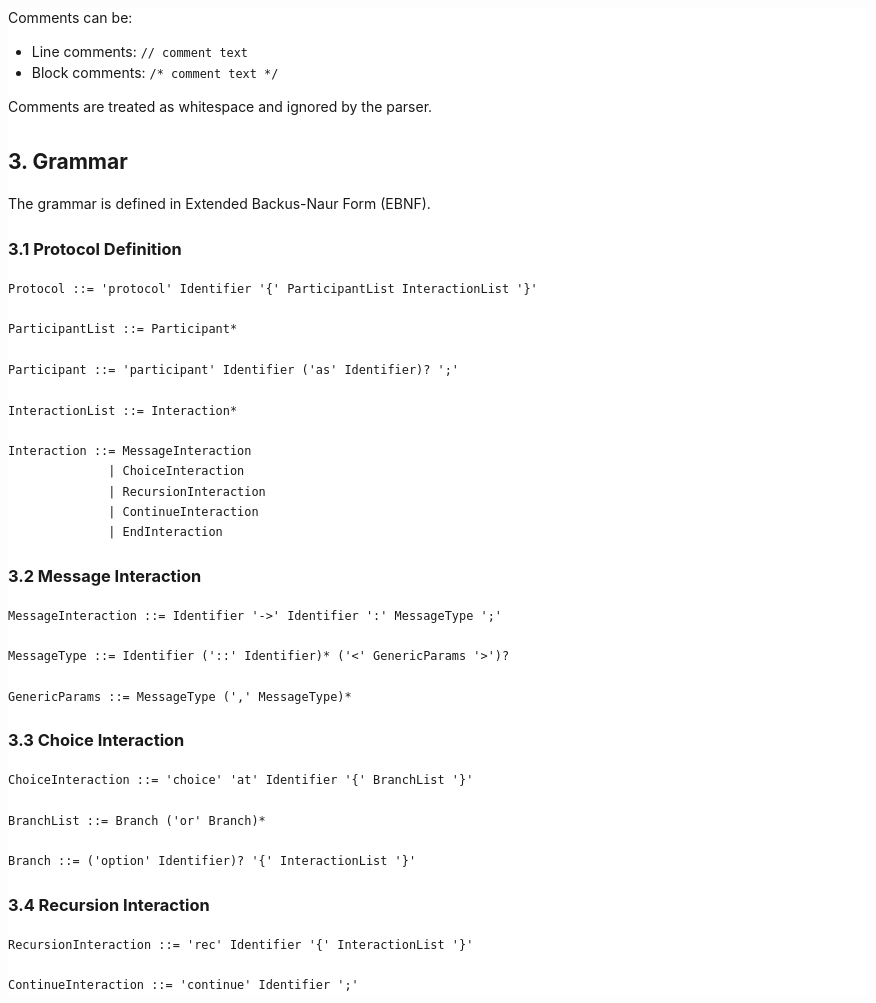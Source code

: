Comments can be:
- Line comments: `// comment text`
- Block comments: `/* comment text */`

Comments are treated as whitespace and ignored by the parser.

## 3. Grammar

The grammar is defined in Extended Backus-Naur Form (EBNF).

### 3.1 Protocol Definition

```ebnf
Protocol ::= 'protocol' Identifier '{' ParticipantList InteractionList '}'

ParticipantList ::= Participant*

Participant ::= 'participant' Identifier ('as' Identifier)? ';'

InteractionList ::= Interaction*

Interaction ::= MessageInteraction
              | ChoiceInteraction
              | RecursionInteraction
              | ContinueInteraction
              | EndInteraction
```

### 3.2 Message Interaction

```ebnf
MessageInteraction ::= Identifier '->' Identifier ':' MessageType ';'

MessageType ::= Identifier ('::' Identifier)* ('<' GenericParams '>')?

GenericParams ::= MessageType (',' MessageType)*
```

### 3.3 Choice Interaction

```ebnf
ChoiceInteraction ::= 'choice' 'at' Identifier '{' BranchList '}'

BranchList ::= Branch ('or' Branch)*

Branch ::= ('option' Identifier)? '{' InteractionList '}'
```

### 3.4 Recursion Interaction

```ebnf
RecursionInteraction ::= 'rec' Identifier '{' InteractionList '}'

ContinueInteraction ::= 'continue' Identifier ';'
```

